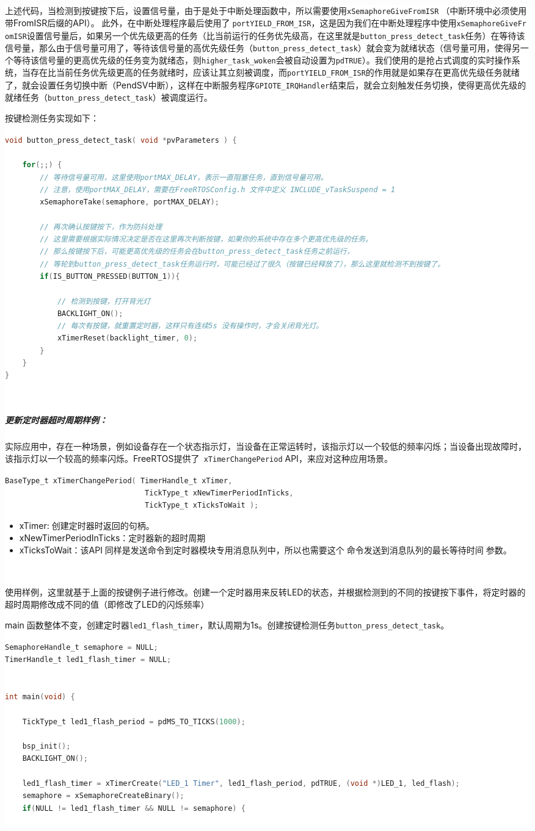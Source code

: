 上述代码，当检测到按键按下后，设置信号量，由于是处于中断处理函数中，所以需要使用`xSemaphoreGiveFromISR` （中断环境中必须使用带FromISR后缀的API）。
此外，在中断处理程序最后使用了 `portYIELD_FROM_ISR`，这是因为我们在中断处理程序中使用`xSemaphoreGiveFromISR`设置信号量后，如果另一个优先级更高的任务（比当前运行的任务优先级高，在这里就是`button_press_detect_task`任务）在等待该信号量，那么由于信号量可用了，等待该信号量的高优先级任务（`button_press_detect_task`）就会变为就绪状态（信号量可用，使得另一个等待该信号量的更高优先级的任务变为就绪态，则`higher_task_woken`会被自动设置为`pdTRUE`）。我们使用的是抢占式调度的实时操作系统，当存在比当前任务优先级更高的任务就绪时，应该让其立刻被调度，而`portYIELD_FROM_ISR`的作用就是如果存在更高优先级任务就绪了，就会设置任务切换中断（PendSV中断），这样在中断服务程序`GPIOTE_IRQHandler`结束后，就会立刻触发任务切换，使得更高优先级的就绪任务（`button_press_detect_task`）被调度运行。

按键检测任务实现如下：
```c
void button_press_detect_task( void *pvParameters ) {
    
    for(;;) {
        // 等待信号量可用，这里使用portMAX_DELAY，表示一直阻塞任务，直到信号量可用。
        // 注意，使用portMAX_DELAY，需要在FreeRTOSConfig.h 文件中定义 INCLUDE_vTaskSuspend = 1
        xSemaphoreTake(semaphore, portMAX_DELAY);
        
        // 再次确认按键按下，作为防抖处理
        // 这里需要根据实际情况决定是否在这里再次判断按键，如果你的系统中存在多个更高优先级的任务。
        // 那么按键按下后，可能更高优先级的任务会在button_press_detect_task任务之前运行，
        // 等轮到button_press_detect_task任务运行时，可能已经过了很久（按键已经释放了），那么这里就检测不到按键了。
        if(IS_BUTTON_PRESSED(BUTTON_1)){

            // 检测到按键，打开背光灯
            BACKLIGHT_ON();
            // 每次有按键，就重置定时器，这样只有连续5s 没有操作时，才会关闭背光灯。
            xTimerReset(backlight_timer, 0);
        }
    }
}
```
<br/>

##### 更新定时器超时周期样例：
实际应用中，存在一种场景，例如设备存在一个状态指示灯，当设备在正常运转时，该指示灯以一个较低的频率闪烁；当设备出现故障时，该指示灯以一个较高的频率闪烁。FreeRTOS提供了` xTimerChangePeriod` API，来应对这种应用场景。
```c
BaseType_t xTimerChangePeriod( TimerHandle_t xTimer, 
                                TickType_t xNewTimerPeriodInTicks,
                                TickType_t xTicksToWait );
```
- xTimer: 创建定时器时返回的句柄。
- xNewTimerPeriodInTicks：定时器新的超时周期
- xTicksToWait：该API 同样是发送命令到定时器模块专用消息队列中，所以也需要这个 命令发送到消息队列的最长等待时间 参数。

<br/>

使用样例，这里就基于上面的按键例子进行修改。创建一个定时器用来反转LED的状态，并根据检测到的不同的按键按下事件，将定时器的超时周期修改成不同的值（即修改了LED的闪烁频率）

main 函数整体不变，创建定时器`led1_flash_timer`，默认周期为1s。创建按键检测任务`button_press_detect_task`。
```c
SemaphoreHandle_t semaphore = NULL;
TimerHandle_t led1_flash_timer = NULL;


int main(void) {

    TickType_t led1_flash_period = pdMS_TO_TICKS(1000);

    bsp_init();
    BACKLIGHT_ON();

    led1_flash_timer = xTimerCreate("LED_1 Timer", led1_flash_period, pdTRUE, (void *)LED_1, led_flash);
    semaphore = xSemaphoreCreateBinary();
    if(NULL != led1_flash_timer && NULL != semaphore) {
        
```
